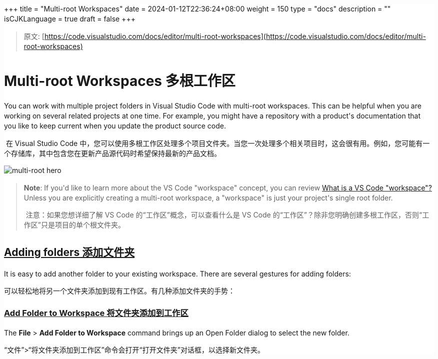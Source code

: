 +++
title = "Multi-root Workspaces"
date = 2024-01-12T22:36:24+08:00
weight = 150
type = "docs"
description = ""
isCJKLanguage = true
draft = false
+++

> 原文: [https://code.visualstudio.com/docs/editor/multi-root-workspaces](https://code.visualstudio.com/docs/editor/multi-root-workspaces)

# Multi-root Workspaces 多根工作区



You can work with multiple project folders in Visual Studio Code with multi-root workspaces. This can be helpful when you are working on several related projects at one time. For example, you might have a repository with a product's documentation that you like to keep current when you update the product source code.

​​	在 Visual Studio Code 中，您可以使用多根工作区处理多个项目文件夹。当您一次处理多个相关项目时，这会很有用。例如，您可能有一个存储库，其中包含您在更新产品源代码时希望保持最新的产品文档。

![multi-root hero](https://code.visualstudio.com/assets/docs/editor/multi-root-workspaces/hero.png)

> **Note**: If you'd like to learn more about the VS Code "workspace" concept, you can review [What is a VS Code "workspace"?](https://code.visualstudio.com/docs/editor/workspaces) Unless you are explicitly creating a multi-root workspace, a "workspace" is just your project's single root folder.
>
> ​​	注意：如果您想详细了解 VS Code 的“工作区”概念，可以查看什么是 VS Code 的“工作区”？除非您明确创建多根工作区，否则“工作区”只是项目的单个根文件夹。

## [Adding folders 添加文件夹](https://code.visualstudio.com/docs/editor/multi-root-workspaces#_adding-folders)

It is easy to add another folder to your existing workspace. There are several gestures for adding folders:

​​	可以轻松地将另一个文件夹添加到现有工作区。有几种添加文件夹的手势：

### [Add Folder to Workspace 将文件夹添加到工作区](https://code.visualstudio.com/docs/editor/multi-root-workspaces#_add-folder-to-workspace)

The **File** > **Add Folder to Workspace** command brings up an Open Folder dialog to select the new folder.

​​	“文件”>“将文件夹添加到工作区”命令会打开“打开文件夹”对话框，以选择新文件夹。
